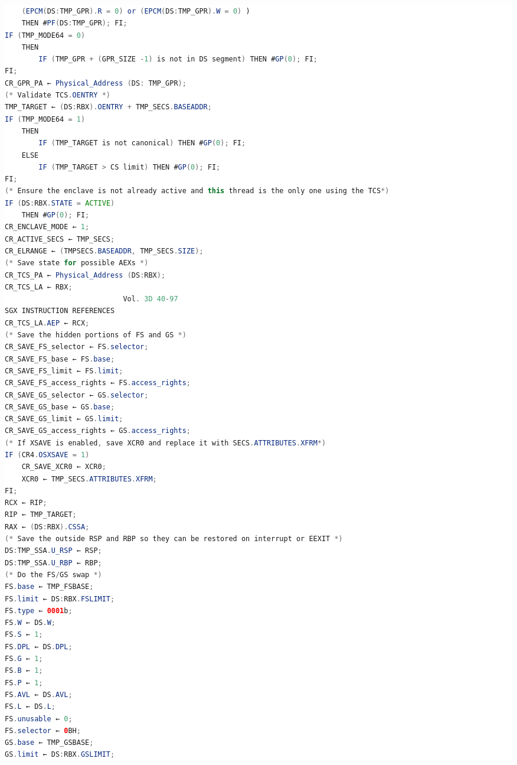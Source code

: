 ```java
    (EPCM(DS:TMP_GPR).R = 0) or (EPCM(DS:TMP_GPR).W = 0) )
    THEN #PF(DS:TMP_GPR); FI;
IF (TMP_MODE64 = 0)
    THEN 
        IF (TMP_GPR + (GPR_SIZE -1) is not in DS segment) THEN #GP(0); FI;
FI;
CR_GPR_PA ← Physical_Address (DS: TMP_GPR);
(* Validate TCS.OENTRY *)
TMP_TARGET ← (DS:RBX).OENTRY + TMP_SECS.BASEADDR;
IF (TMP_MODE64 = 1)
    THEN 
        IF (TMP_TARGET is not canonical) THEN #GP(0); FI;
    ELSE
        IF (TMP_TARGET > CS limit) THEN #GP(0); FI;
FI;
(* Ensure the enclave is not already active and this thread is the only one using the TCS*)
IF (DS:RBX.STATE = ACTIVE) 
    THEN #GP(0); FI;
CR_ENCLAVE_MODE ← 1;
CR_ACTIVE_SECS ← TMP_SECS;
CR_ELRANGE ← (TMPSECS.BASEADDR, TMP_SECS.SIZE);
(* Save state for possible AEXs *)
CR_TCS_PA ← Physical_Address (DS:RBX);
CR_TCS_LA ← RBX;
                            Vol. 3D 40-97
SGX INSTRUCTION REFERENCES
CR_TCS_LA.AEP ← RCX;
(* Save the hidden portions of FS and GS *)
CR_SAVE_FS_selector ← FS.selector;
CR_SAVE_FS_base ← FS.base;
CR_SAVE_FS_limit ← FS.limit;
CR_SAVE_FS_access_rights ← FS.access_rights;
CR_SAVE_GS_selector ← GS.selector;
CR_SAVE_GS_base ← GS.base;
CR_SAVE_GS_limit ← GS.limit;
CR_SAVE_GS_access_rights ← GS.access_rights;
(* If XSAVE is enabled, save XCR0 and replace it with SECS.ATTRIBUTES.XFRM*)
IF (CR4.OSXSAVE = 1) 
    CR_SAVE_XCR0 ← XCR0;
    XCR0 ← TMP_SECS.ATTRIBUTES.XFRM;
FI;
RCX ← RIP;
RIP ← TMP_TARGET;
RAX ← (DS:RBX).CSSA;
(* Save the outside RSP and RBP so they can be restored on interrupt or EEXIT *)
DS:TMP_SSA.U_RSP ← RSP; 
DS:TMP_SSA.U_RBP ← RBP; 
(* Do the FS/GS swap *)
FS.base ← TMP_FSBASE;
FS.limit ← DS:RBX.FSLIMIT;
FS.type ← 0001b;
FS.W ← DS.W;
FS.S ← 1;
FS.DPL ← DS.DPL;
FS.G ← 1;
FS.B ← 1;
FS.P ← 1;
FS.AVL ← DS.AVL;
FS.L ← DS.L;
FS.unusable ← 0;
FS.selector ← 0BH;
GS.base ← TMP_GSBASE;
GS.limit ← DS:RBX.GSLIMIT;
```